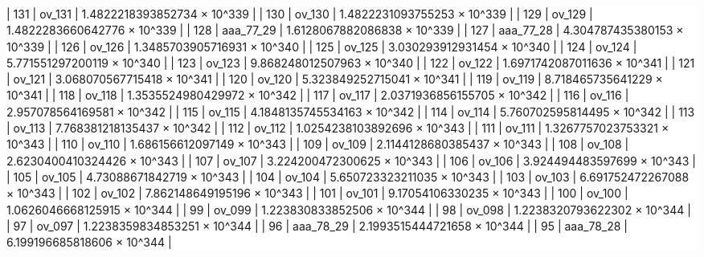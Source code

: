 | 131 | ov_131 | 1.4822218393852734 × 10^339 |
| 130 | ov_130 | 1.4822231093755253 × 10^339 |
| 129 | ov_129 | 1.4822283660642776 × 10^339 |
| 128 | aaa_77_29 | 1.6128067882086838 × 10^339 |
| 127 | aaa_77_28 | 4.304787435380153 × 10^339 |
| 126 | ov_126 | 1.3485703905716931 × 10^340 |
| 125 | ov_125 | 3.030293912931454 × 10^340 |
| 124 | ov_124 | 5.771551297200119 × 10^340 |
| 123 | ov_123 | 9.868248012507963 × 10^340 |
| 122 | ov_122 | 1.6971742087011636 × 10^341 |
| 121 | ov_121 | 3.068070567715418 × 10^341 |
| 120 | ov_120 | 5.323849252715041 × 10^341 |
| 119 | ov_119 | 8.718465735641229 × 10^341 |
| 118 | ov_118 | 1.3535524980429972 × 10^342 |
| 117 | ov_117 | 2.0371936856155705 × 10^342 |
| 116 | ov_116 | 2.957078564169581 × 10^342 |
| 115 | ov_115 | 4.1848135745534163 × 10^342 |
| 114 | ov_114 | 5.760702595814495 × 10^342 |
| 113 | ov_113 | 7.768381218135437 × 10^342 |
| 112 | ov_112 | 1.0254238103892696 × 10^343 |
| 111 | ov_111 | 1.3267757023753321 × 10^343 |
| 110 | ov_110 | 1.686156612097149 × 10^343 |
| 109 | ov_109 | 2.1144128680385437 × 10^343 |
| 108 | ov_108 | 2.6230400410324426 × 10^343 |
| 107 | ov_107 | 3.224200472300625 × 10^343 |
| 106 | ov_106 | 3.924494483597699 × 10^343 |
| 105 | ov_105 | 4.73088671842719 × 10^343 |
| 104 | ov_104 | 5.650723323211035 × 10^343 |
| 103 | ov_103 | 6.691752472267088 × 10^343 |
| 102 | ov_102 | 7.862148649195196 × 10^343 |
| 101 | ov_101 | 9.17054106330235 × 10^343 |
| 100 | ov_100 | 1.0626046668125915 × 10^344 |
| 99 | ov_099 | 1.223830833852506 × 10^344 |
| 98 | ov_098 | 1.2238320793622302 × 10^344 |
| 97 | ov_097 | 1.2238359834853251 × 10^344 |
| 96 | aaa_78_29 | 2.1993515444721658 × 10^344 |
| 95 | aaa_78_28 | 6.199196685818606 × 10^344 |